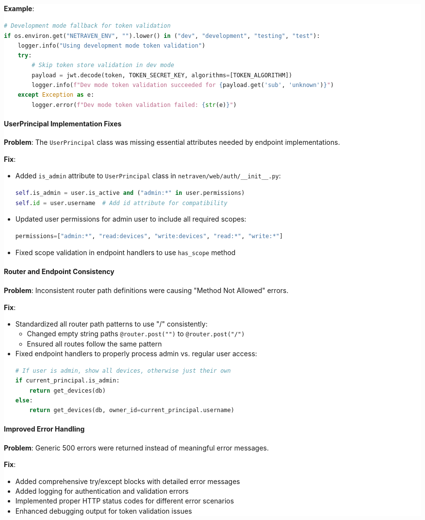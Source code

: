 **Example**:
```python
# Development mode fallback for token validation
if os.environ.get("NETRAVEN_ENV", "").lower() in ("dev", "development", "testing", "test"):
    logger.info("Using development mode token validation")
    try:
        # Skip token store validation in dev mode
        payload = jwt.decode(token, TOKEN_SECRET_KEY, algorithms=[TOKEN_ALGORITHM])
        logger.info(f"Dev mode token validation succeeded for {payload.get('sub', 'unknown')}")
    except Exception as e:
        logger.error(f"Dev mode token validation failed: {str(e)}")
```

#### UserPrincipal Implementation Fixes

**Problem**: The `UserPrincipal` class was missing essential attributes needed by endpoint implementations.

**Fix**:
- Added `is_admin` attribute to `UserPrincipal` class in `netraven/web/auth/__init__.py`:
  ```python
  self.is_admin = user.is_active and ("admin:*" in user.permissions)
  self.id = user.username  # Add id attribute for compatibility
  ```
- Updated user permissions for admin user to include all required scopes:
  ```python
  permissions=["admin:*", "read:devices", "write:devices", "read:*", "write:*"]
  ```
- Fixed scope validation in endpoint handlers to use `has_scope` method

#### Router and Endpoint Consistency

**Problem**: Inconsistent router path definitions were causing "Method Not Allowed" errors.

**Fix**:
- Standardized all router path patterns to use "/" consistently:
  - Changed empty string paths `@router.post("")` to `@router.post("/")` 
  - Ensured all routes follow the same pattern
- Fixed endpoint handlers to properly process admin vs. regular user access:
  ```python
  # If user is admin, show all devices, otherwise just their own
  if current_principal.is_admin:
      return get_devices(db) 
  else:
      return get_devices(db, owner_id=current_principal.username)
  ```

#### Improved Error Handling

**Problem**: Generic 500 errors were returned instead of meaningful error messages.

**Fix**:
- Added comprehensive try/except blocks with detailed error messages
- Added logging for authentication and validation errors
- Implemented proper HTTP status codes for different error scenarios
- Enhanced debugging output for token validation issues
